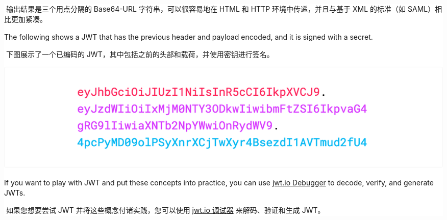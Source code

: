 ​	输出结果是三个用点分隔的 Base64-URL 字符串，可以很容易地在 HTML 和 HTTP 环境中传递，并且与基于 XML 的标准（如 SAML）相比更加紧凑。

The following shows a JWT that has the previous header and payload encoded, and it is signed with a secret. 

​	下图展示了一个已编码的 JWT，其中包括之前的头部和载荷，并使用密钥进行签名。

![Encoded JWT](./intro_img/encoded-jwt3.png)

If you want to play with JWT and put these concepts into practice, you can use [jwt.io Debugger](https://jwt.io/#debugger-io) to decode, verify, and generate JWTs.

​	如果您想要尝试 JWT 并将这些概念付诸实践，您可以使用 [jwt.io 调试器](https://jwt.io/#debugger-io) 来解码、验证和生成 JWT。
